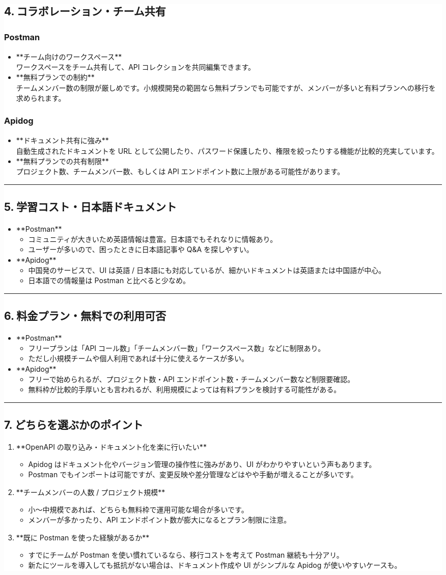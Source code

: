 ## 4. コラボレーション・チーム共有

### Postman
- \*\*チーム向けのワークスペース\*\*  
  ワークスペースをチーム共有して、API コレクションを共同編集できます。  
- \*\*無料プランでの制約\*\*  
  チームメンバー数の制限が厳しめです。小規模開発の範囲なら無料プランでも可能ですが、メンバーが多いと有料プランへの移行を求められます。  

### Apidog
- \*\*ドキュメント共有に強み\*\*  
  自動生成されたドキュメントを URL として公開したり、パスワード保護したり、権限を絞ったりする機能が比較的充実しています。  
- \*\*無料プランでの共有制限\*\*  
  プロジェクト数、チームメンバー数、もしくは API エンドポイント数に上限がある可能性があります。  

---

## 5. 学習コスト・日本語ドキュメント

- \*\*Postman\*\*  
  - コミュニティが大きいため英語情報は豊富。日本語でもそれなりに情報あり。  
  - ユーザーが多いので、困ったときに日本語記事や Q&A を探しやすい。  
- \*\*Apidog\*\*  
  - 中国発のサービスで、UI は英語 / 日本語にも対応しているが、細かいドキュメントは英語または中国語が中心。  
  - 日本語での情報量は Postman と比べると少なめ。  

---

## 6. 料金プラン・無料での利用可否

- \*\*Postman\*\*  
  - フリープランは「API コール数」「チームメンバー数」「ワークスペース数」などに制限あり。  
  - ただし小規模チームや個人利用であれば十分に使えるケースが多い。  
- \*\*Apidog\*\*  
  - フリーで始められるが、プロジェクト数・API エンドポイント数・チームメンバー数など制限要確認。  
  - 無料枠が比較的手厚いとも言われるが、利用規模によっては有料プランを検討する可能性がある。  

---

## 7. どちらを選ぶかのポイント

1. \*\*OpenAPI の取り込み・ドキュメント化を楽に行いたい\*\*  
   - Apidog はドキュメント化やバージョン管理の操作性に強みがあり、UI がわかりやすいという声もあります。  
   - Postman でもインポートは可能ですが、変更反映や差分管理などはやや手動が増えることが多いです。  

2. \*\*チームメンバーの人数 / プロジェクト規模\*\*  
   - 小～中規模であれば、どちらも無料枠で運用可能な場合が多いです。  
   - メンバーが多かったり、API エンドポイント数が膨大になるとプラン制限に注意。  

3. \*\*既に Postman を使った経験があるか\*\*  
   - すでにチームが Postman を使い慣れているなら、移行コストを考えて Postman 継続も十分アリ。  
   - 新たにツールを導入しても抵抗がない場合は、ドキュメント作成や UI がシンプルな Apidog が使いやすいケースも。  
